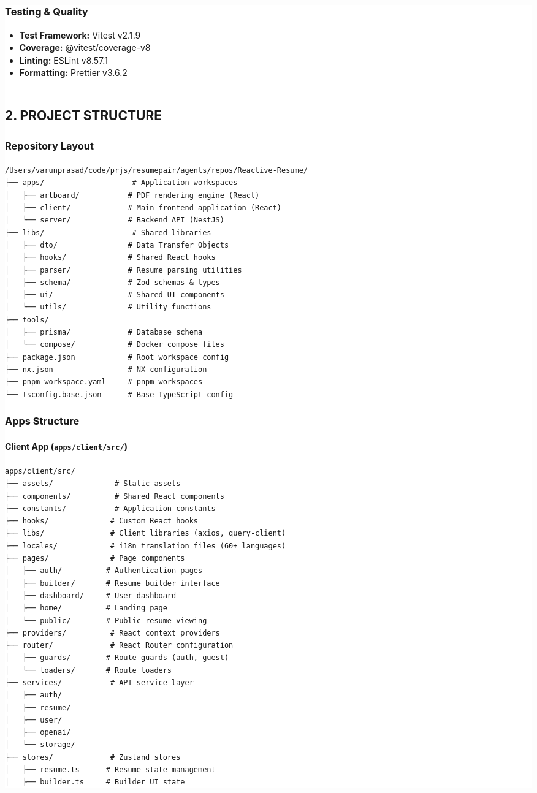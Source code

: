 ### Testing & Quality
- **Test Framework:** Vitest v2.1.9
- **Coverage:** @vitest/coverage-v8
- **Linting:** ESLint v8.57.1
- **Formatting:** Prettier v3.6.2

---

## 2. PROJECT STRUCTURE

### Repository Layout
```
/Users/varunprasad/code/prjs/resumepair/agents/repos/Reactive-Resume/
├── apps/                    # Application workspaces
│   ├── artboard/           # PDF rendering engine (React)
│   ├── client/             # Main frontend application (React)
│   └── server/             # Backend API (NestJS)
├── libs/                    # Shared libraries
│   ├── dto/                # Data Transfer Objects
│   ├── hooks/              # Shared React hooks
│   ├── parser/             # Resume parsing utilities
│   ├── schema/             # Zod schemas & types
│   ├── ui/                 # Shared UI components
│   └── utils/              # Utility functions
├── tools/
│   ├── prisma/             # Database schema
│   └── compose/            # Docker compose files
├── package.json            # Root workspace config
├── nx.json                 # NX configuration
├── pnpm-workspace.yaml     # pnpm workspaces
└── tsconfig.base.json      # Base TypeScript config
```

### Apps Structure

#### Client App (`apps/client/src/`)
```
apps/client/src/
├── assets/              # Static assets
├── components/          # Shared React components
├── constants/           # Application constants
├── hooks/              # Custom React hooks
├── libs/               # Client libraries (axios, query-client)
├── locales/            # i18n translation files (60+ languages)
├── pages/              # Page components
│   ├── auth/          # Authentication pages
│   ├── builder/       # Resume builder interface
│   ├── dashboard/     # User dashboard
│   ├── home/          # Landing page
│   └── public/        # Public resume viewing
├── providers/          # React context providers
├── router/             # React Router configuration
│   ├── guards/        # Route guards (auth, guest)
│   └── loaders/       # Route loaders
├── services/           # API service layer
│   ├── auth/
│   ├── resume/
│   ├── user/
│   ├── openai/
│   └── storage/
├── stores/             # Zustand stores
│   ├── resume.ts      # Resume state management
│   ├── builder.ts     # Builder UI state
```